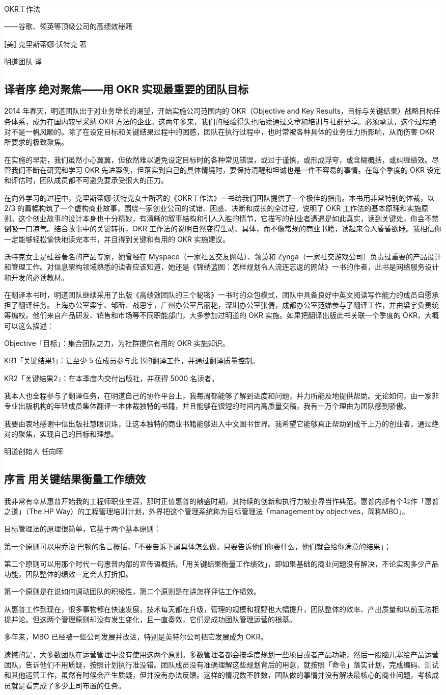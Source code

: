 OKR工作法

——谷歌、领英等顶级公司的高绩效秘籍

[美] 克里斯蒂娜·沃特克 著

明道团队 译

## 译者序 绝对聚焦——用 OKR 实现最重要的团队目标

2014 年春天，明道团队出于对业务增长的渴望，开始实施公司范围内的 OKR（Objective and Key Results，目标与关键结果）战略目标任务体系，成为在国内较早采纳 OKR 方法的企业。这两年多来，我们的经验得失也陆续通过文章和培训与社群分享。必须承认，这个过程绝对不是一帆风顺的。除了在设定目标和关键结果过程中的困惑，团队在执行过程中，也时常被各种具体的业务压力所影响，从而伤害 OKR 所要求的极致聚焦。

在实施的早期，我们虽然小心翼翼，但依然难以避免设定目标时的各种常见错误，或过于谨慎，或形成浮夸，或含糊概括，或纠缠绩效。尽管我们不断在研究和学习 OKR 先进案例，但落实到自己的具体情境时，要保持清醒和坦诚也是一件不容易的事情。在每个季度的 OKR 设定和评估时，团队成员都不可避免要承受很大的压力。

在向外学习的过程中，克里斯蒂娜·沃特克女士所著的《OKR工作法》一书给我们团队提供了一个极佳的指南。本书用非常特别的体裁，以 2/3 的篇幅构筑了一个虚构商业故事，围绕一家创业公司的试错、困惑、决断和成长的全过程，说明了 OKR 工作法的基本原理和实施原则。这个创业故事的设计本身也十分精妙，有清晰的叙事结构和引人入胜的情节，它描写的创业者遭遇是如此真实，读到关键处，你会不禁倒吸一口凉气。结合故事中的关键转折，OKR 工作法的说明自然变得生动、具体，而不像常规的商业书籍，读起来令人昏昏欲睡。我相信你一定能够轻松愉快地读完本书，并且得到关键和有用的 OKR 实施建议。

沃特克女士是硅谷著名的产品专家，她曾经在 Myspace（一家社区交友网站）、领英和 Zynga（一家社交游戏公司）负责过重要的产品设计和管理工作。对信息架构领域熟悉的读者应该知道，她还是《锦绣蓝图：怎样规划令人流连忘返的网站》一书的作者，此书是网络服务设计和开发的必读教材。

在翻译本书时，明道团队继续采用了出版《高绩效团队的三个秘密》一书时的众包模式，团队中具备良好中英文阅读写作能力的成员自愿承担了翻译任务。上海办公室梁宇、邹昕、战思宇，广州办公室吕丽艳，深圳办公室张倩，成都办公室范娣参与了翻译工作，并由梁宇负责统筹编校。他们来自产品研发、销售和市场等不同职能部门，大多参加过明道的 OKR 实施。如果把翻译出版此书关联一个季度的 OKR，大概可以这么描述：

Objective「目标」：集合团队之力，为社群提供有用的 OKR 实施知识。

KR1「关键结果1」：让至少 5 位成员参与此书的翻译工作，并通过翻译质量控制。

KR2「关键结果2」：在本季度内交付出版社，并获得 5000 名读者。

我本人也全程参与了翻译任务，在明道自己的协作平台上，我每周都能够了解到进度和问题，并力所能及地提供帮助。无论如何，由一家非专业出版机构的年轻成员集体翻译一本体裁独特的书籍，并且能够在很短的时间内高质量交稿，我有一万个理由为团队感到骄傲。

我要由衷地感谢中信出版社慧眼识珠，让这本独特的商业书籍能够进入中文图书世界。我希望它能够真正帮助到成千上万的创业者，通过绝对的聚焦，实现自己的目标和理想。

明道创始人 任向晖

## 序言 用关键结果衡量工作绩效

我非常有幸从惠普开始我的工程师职业生涯，那时正值惠普的鼎盛时期，其持续的创新和执行力被业界当作典范。惠普内部有个叫作「惠普之道」（The HP Way）的工程管理培训计划，外界把这个管理系统称为目标管理法「management by objectives，简称MBO」。

目标管理法的原理很简单，它基于两个基本原则：

第一个原则可以用乔治·巴顿的名言概括，「不要告诉下属具体怎么做，只要告诉他们你要什么，他们就会给你满意的结果」；

第二个原则可以用那个时代一句惠普内部的宣传语概括，「用关键结果衡量工作绩效」，即如果基础的商业问题没有解决，不论实现多少产品功能，团队整体的绩效一定会大打折扣。

第一个原则是在说如何调动团队的积极性，第二个原则是在讲怎样评估工作绩效。

从惠普工作到现在，很多事物都在快速发展，技术每天都在升级，管理的规模和视野也大幅提升，团队整体的效率、产出质量和以前无法相提并论。但这两个管理原则却没有发生变化，且一直奏效，它们是成功团队管理运营的根基。

多年来，MBO 已经被一些公司发展并改进，特别是英特尔公司把它发展成为 OKR。

遗憾的是，大多数团队在运营管理中没有使用这两个原则。多数管理者都会按季度规划一些项目或者产品功能，然后一股脑儿塞给产品运营团队，告诉他们不用质疑，按照计划执行准没错。团队成员没有准确理解这些规划背后的用意，就按照「命令」落实计划，完成编码、测试和其他运营工作，虽然有时候会产生质疑，但并没有办法反馈。这样的情况数不胜数，团队做的事情并没有解决最核心的商业问题，考核成员就是看完成了多少上司布置的任务。
